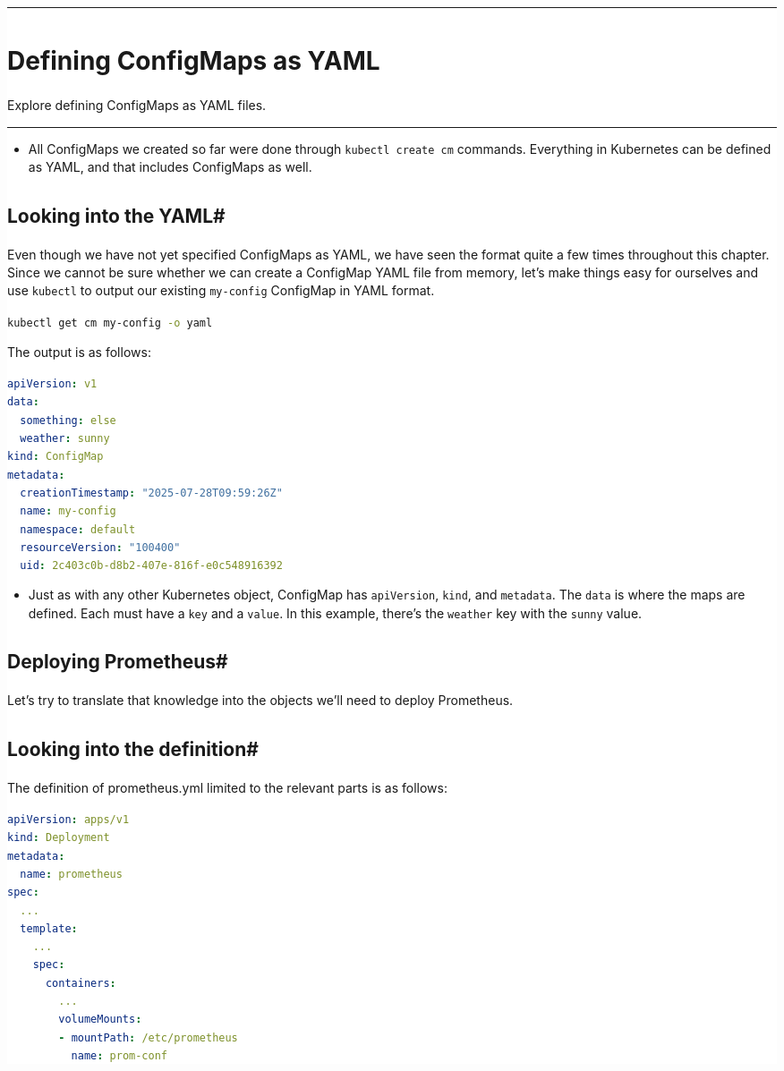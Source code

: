 
---

# Defining ConfigMaps as YAML

Explore defining ConfigMaps as YAML files.

---

- All ConfigMaps we created so far were done through `kubectl create cm` commands. Everything in Kubernetes can be defined as YAML, and that includes ConfigMaps as well.

## Looking into the YAML#

Even though we have not yet specified ConfigMaps as YAML, we have seen the format quite a few times throughout this chapter. Since we cannot be sure whether we can create a ConfigMap YAML file from memory, let’s make things easy for ourselves and use `kubectl` to output our existing `my-config` ConfigMap in YAML format.

```bash
kubectl get cm my-config -o yaml
```

The output is as follows:

```yml
apiVersion: v1
data:
  something: else
  weather: sunny
kind: ConfigMap
metadata:
  creationTimestamp: "2025-07-28T09:59:26Z"
  name: my-config
  namespace: default
  resourceVersion: "100400"
  uid: 2c403c0b-d8b2-407e-816f-e0c548916392
```

- Just as with any other Kubernetes object, ConfigMap has `apiVersion`, `kind`, and `metadata`. The `data` is where the maps are defined. Each must have a `key` and a `value`. In this example, there’s the `weather` key with the `sunny` value.

## Deploying Prometheus#

Let’s try to translate that knowledge into the objects we’ll need to deploy Prometheus.

## Looking into the definition#

The definition of prometheus.yml limited to the relevant parts is as follows:

```yml
apiVersion: apps/v1
kind: Deployment
metadata:
  name: prometheus
spec:
  ...
  template:
    ...
    spec:
      containers:
        ...
        volumeMounts:
        - mountPath: /etc/prometheus
          name: prom-conf
```
